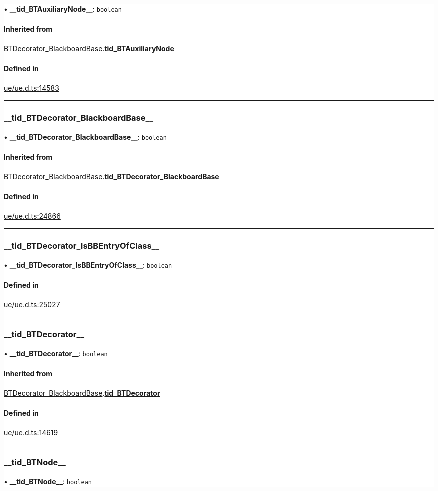 • **\_\_tid\_BTAuxiliaryNode\_\_**: `boolean`

#### Inherited from

[BTDecorator_BlackboardBase](ue_ue.BTDecorator_BlackboardBase.md).[__tid_BTAuxiliaryNode__](ue_ue.BTDecorator_BlackboardBase.md#__tid_btauxiliarynode__)

#### Defined in

[ue/ue.d.ts:14583](https://github.com/YugMetaverse/yug_typings/blob/b7d9b19/ue/ue.d.ts#L14583)

___

### \_\_tid\_BTDecorator\_BlackboardBase\_\_

• **\_\_tid\_BTDecorator\_BlackboardBase\_\_**: `boolean`

#### Inherited from

[BTDecorator_BlackboardBase](ue_ue.BTDecorator_BlackboardBase.md).[__tid_BTDecorator_BlackboardBase__](ue_ue.BTDecorator_BlackboardBase.md#__tid_btdecorator_blackboardbase__)

#### Defined in

[ue/ue.d.ts:24866](https://github.com/YugMetaverse/yug_typings/blob/b7d9b19/ue/ue.d.ts#L24866)

___

### \_\_tid\_BTDecorator\_IsBBEntryOfClass\_\_

• **\_\_tid\_BTDecorator\_IsBBEntryOfClass\_\_**: `boolean`

#### Defined in

[ue/ue.d.ts:25027](https://github.com/YugMetaverse/yug_typings/blob/b7d9b19/ue/ue.d.ts#L25027)

___

### \_\_tid\_BTDecorator\_\_

• **\_\_tid\_BTDecorator\_\_**: `boolean`

#### Inherited from

[BTDecorator_BlackboardBase](ue_ue.BTDecorator_BlackboardBase.md).[__tid_BTDecorator__](ue_ue.BTDecorator_BlackboardBase.md#__tid_btdecorator__)

#### Defined in

[ue/ue.d.ts:14619](https://github.com/YugMetaverse/yug_typings/blob/b7d9b19/ue/ue.d.ts#L14619)

___

### \_\_tid\_BTNode\_\_

• **\_\_tid\_BTNode\_\_**: `boolean`
